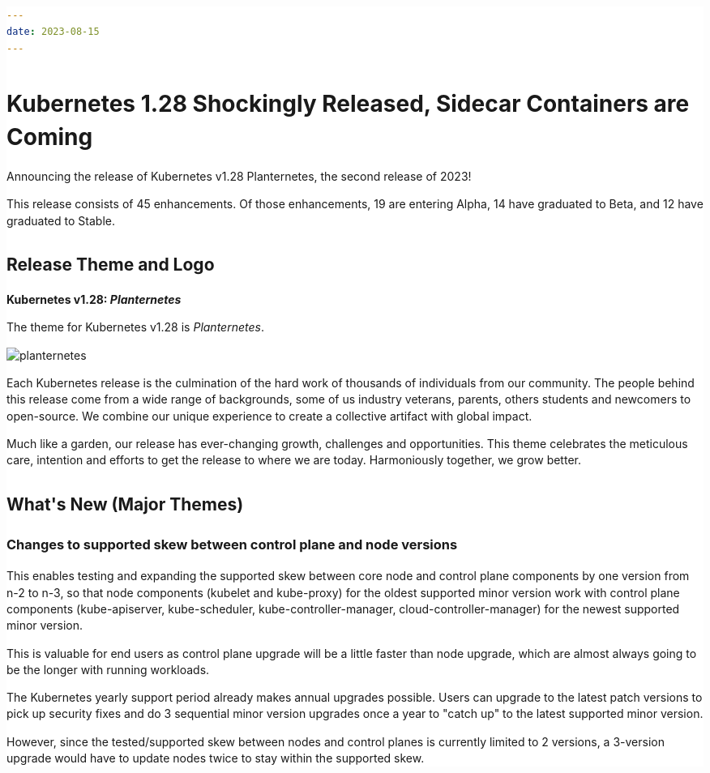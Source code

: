 ```yaml
---
date: 2023-08-15
---
```


# Kubernetes 1.28 Shockingly Released, Sidecar Containers are Coming

Announcing the release of Kubernetes v1.28 Planternetes, the second release of 2023!

This release consists of 45 enhancements. Of those enhancements, 19 are entering Alpha, 14 have graduated to Beta, and 12 have graduated to Stable.

## Release Theme and Logo

**Kubernetes v1.28: _Planternetes_**

The theme for Kubernetes v1.28 is *Planternetes*.

![planternetes](https://docs.daocloud.io/daocloud-docs-images/docs/en/docs/blogs/images/k8s1.28.png)

Each Kubernetes release is the culmination of the hard work of thousands of individuals from our community.
The people behind this release come from a wide range of backgrounds, some of us industry veterans, parents,
others students and newcomers to open-source. We combine our unique experience to create a collective
artifact with global impact.

Much like a garden, our release has ever-changing growth, challenges and opportunities. This theme celebrates the meticulous care, intention and efforts to get the release to where we are today. Harmoniously together, we grow better.

## What's New (Major Themes)

### Changes to supported skew between control plane and node versions

This enables testing and expanding the supported skew between core node and control plane components by one version from n-2 to n-3, so that node components (kubelet and kube-proxy) for the oldest supported minor version work with control plane components (kube-apiserver, kube-scheduler, kube-controller-manager, cloud-controller-manager) for the newest supported minor version.

This is valuable for end users as control plane upgrade will be a little faster than node upgrade, which are almost always going to be the longer with running workloads.

The Kubernetes yearly support period already makes annual upgrades possible. Users can upgrade to the latest patch versions to pick up security fixes and do 3 sequential minor version upgrades once a year to "catch up" to the latest supported minor version.

However, since the tested/supported skew between nodes and control planes is currently limited to 2 versions, a 3-version upgrade would have to update nodes twice to stay within the supported skew.

